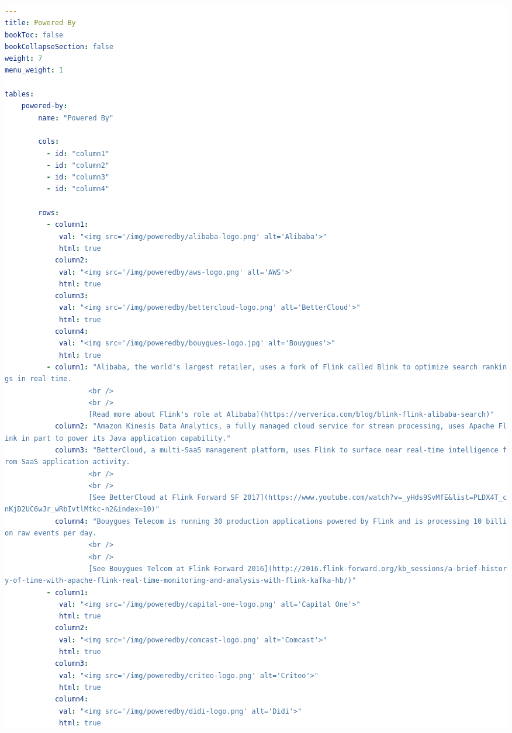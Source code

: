 ```yaml
---
title: Powered By
bookToc: false
bookCollapseSection: false
weight: 7
menu_weight: 1

tables:
    powered-by:
        name: "Powered By"
    
        cols: 
          - id: "column1"
          - id: "column2"
          - id: "column3"
          - id: "column4"

        rows: 
          - column1: 
             val: "<img src='/img/poweredby/alibaba-logo.png' alt='Alibaba'>"
             html: true
            column2: 
             val: "<img src='/img/poweredby/aws-logo.png' alt='AWS'>"
             html: true
            column3: 
             val: "<img src='/img/poweredby/bettercloud-logo.png' alt='BetterCloud'>"
             html: true
            column4:
             val: "<img src='/img/poweredby/bouygues-logo.jpg' alt='Bouygues'>"
             html: true
          - column1: "Alibaba, the world's largest retailer, uses a fork of Flink called Blink to optimize search rankings in real time.
                    <br />
                    <br />
                    [Read more about Flink's role at Alibaba](https://ververica.com/blog/blink-flink-alibaba-search)"
            column2: "Amazon Kinesis Data Analytics, a fully managed cloud service for stream processing, uses Apache Flink in part to power its Java application capability."
            column3: "BetterCloud, a multi-SaaS management platform, uses Flink to surface near real-time intelligence from SaaS application activity.
                    <br />
                    <br />
                    [See BetterCloud at Flink Forward SF 2017](https://www.youtube.com/watch?v=_yHds9SvMfE&list=PLDX4T_cnKjD2UC6wJr_wRbIvtlMtkc-n2&index=10)"
            column4: "Bouygues Telecom is running 30 production applications powered by Flink and is processing 10 billion raw events per day.
                    <br />
                    <br />
                    [See Bouygues Telcom at Flink Forward 2016](http://2016.flink-forward.org/kb_sessions/a-brief-history-of-time-with-apache-flink-real-time-monitoring-and-analysis-with-flink-kafka-hb/)"
          - column1: 
             val: "<img src='/img/poweredby/capital-one-logo.png' alt='Capital One'>"
             html: true
            column2: 
             val: "<img src='/img/poweredby/comcast-logo.png' alt='Comcast'>"
             html: true
            column3: 
             val: "<img src='/img/poweredby/criteo-logo.png' alt='Criteo'>"
             html: true
            column4:
             val: "<img src='/img/poweredby/didi-logo.png' alt='Didi'>"
             html: true
```
